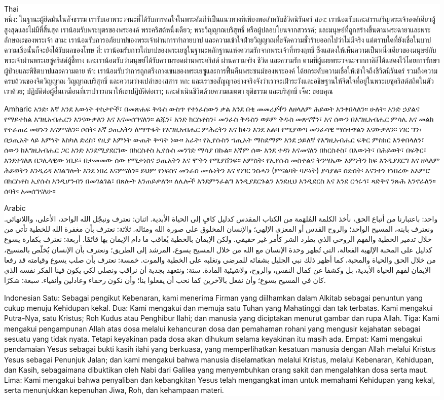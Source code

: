Thai	
หนึ่ง: ในฐานะผู้ยึดมั่นในสัจธรรม เรารับเอาพระวจนะที่ได้รับการดลใจในพระคัมภีร์เป็นแนวทางที่เพียงพอสำหรับชีวิตนิรันดร์
สอง: เราน้อมรับและสรรเสริญพระเจ้าองค์เดียวผู้สูงสุดและไม่มีที่สิ้นสุด เราน้อมรับพระบุตรของพระองค์ พระคริสต์หนึ่งเดียว; พระวิญญาณบริสุทธิ์ หรือผู้ปลอบโยนจากสวรรค์; และมนุษย์ที่ถูกสร้างขึ้นตามพระฉายาและพระลักษณะของพระเจ้า
สาม: เราน้อมรับการอภัยบาปของพระเจ้าผ่านการทำลายบาป และความเข้าใจฝ่ายวิญญาณที่ขจัดความชั่วร้ายออกไปว่าไม่มีจริง แต่ตราบใดที่ยังเชื่อในบาป ความเชื่อนั้นก็จะยังได้รับผลของโทษ
สี่: เราน้อมรับการไถ่บาปของพระเยซูในฐานะหลักฐานแห่งความรักจากพระเจ้าที่ทรงฤทธิ์ ซึ่งแสดงให้เห็นความเป็นหนึ่งเดียวของมนุษย์กับพระเจ้าผ่านพระเยซูคริสต์ผู้ชี้ทาง และเราน้อมรับว่ามนุษย์ได้รับความรอดผ่านพระคริสต์ ผ่านความจริง ชีวิต และความรัก ตามที่ผู้เผยพระวจนะจากกาลิลีได้แสดงไว้โดยการรักษาผู้ป่วยและพิชิตบาปและความตาย
ห้า: เราน้อมรับว่าการถูกตรึงกางเขนของพระเยซูและการฟื้นคืนพระชนม์ของพระองค์ ได้ยกระดับความเชื่อให้เข้าใจถึงชีวิตนิรันดร์ รวมถึงความครบถ้วนของจิตวิญญาณ วิญญาณบริสุทธิ์ และความว่างเปล่าของสสาร
หก: และเราขอสัญญาอย่างจริงจังว่าเราจะเฝ้าระวังและอธิษฐานให้จิตใจที่อยู่ในพระเยซูคริสต์สถิตในตัวเราด้วย; ปฏิบัติต่อผู้อื่นเหมือนที่เราปรารถนาให้เขาปฏิบัติต่อเรา; และดำเนินชีวิตด้วยความเมตตา ยุติธรรม และบริสุทธิ์
เจ็ด: ขอบคุณ

Amharic	
አንድ፡ እኛ እንደ እውነት ተከታዮች፣ በመጽሐፍ ቅዱስ ውስጥ የተነፈሰውን ቃል እንደ በቂ መመሪያችን ለዘላለም ሕይወት እንቀበላለን።
ሁለት፡ አንድ ኃያልና የማይተከል እግዚአብሔርን እንናውቃለን እና እናመሰግናለን። ልጁን፣ አንድ ክርስቶስን፣ መንፈስ ቅዱስን ወይም ቅዱስ መጽናኛን፣ እና ሰውን በእግዚአብሔር ምሳሌ እና መልክ የተፈጠረ መሆኑን እናምናለን።
ሶስት፡ እኛ ኃጢአትን ለማጥፋት የእግዚአብሔር ምሕረትን እና ክፉን እንደ አልባ የሚያወጣ መንፈሳዊ ማስተዋልን እናውቃለን። ነገር ግን፣ በኃጢአት ላይ እምነት እስካለ ድረስ፣ የዚያ እምነት ውጤት ቅጣት ነው።
አራት፡ የኢየሱስን ኀጢአት ማስደማም እንደ ኃይለኛ የእግዚአብሔር ፍቅር ምስክር እንቀበላለን፣ ሰውን ከእግዚአብሔር ጋር አንድ እንደሚያደርገው በክርስቶስ ኢየሱስ መንገድ ማሳያ በኩል። እኛም ሰው እንደ ተዳነ እናመናለን በክርስቶስ፣ በእውነት፣ በሕይወት፣ በፍቅር፣ እንደተገለጸ በጋሊላዊው ነቢይ፣ በታመመው ሰው የሚታነስና ኃጢአትን እና ሞትን የሚያሸንፍ።
አምስት፡ የኢየሱስ መስቀልና ትንሣኤው እምነትን ከፍ እንዲያደርግ እና ዘላለም ሕይወትን እንዲረዳ አገልግሎት እንደ ነበረ እናምናለን። ይህም የነፍስና መንፈስ ሙሉነትን እና የነገር ንስሓን (ምናልባት ባዶነት) ያሳያል።
ስድስት፡ እናንተን የነበረው አእምሮ በክርስቶስ ኢየሱስ እንዲሆንብን በመገልገል፣ በጸሎት እንጠይቃለን። ለሌሎች እንደምንፈልግ እንዲያደርጉልን እንደዚህ እንዲደርስ እና እንደ ርኅሩኅ፣ ጻድቅና ንጹሕ እንኖራለን።
ሰባት፡ አመሰግናለሁ።

Arabic	
واحد: باعتبارنا من أتباع الحق، نأخذ الكلمة المُلهَمة من الكتاب المقدس كدليل كافٍ إلى الحياة الأبدية.
اثنان: نعترف ونبجّل الله الواحد، الأعلى، واللانهائي. ونعترف بابنه، المسيح الواحد؛ والروح القدس أو المعزي الإلهي؛ والإنسان المخلوق على صورة الله ومثاله.
ثلاثة: نعترف بأن مغفرة الله للخطية تأتي من خلال تدمير الخطية والفهم الروحي الذي يطرد الشر كأمر غير حقيقي. ولكن الإيمان بالخطية يُعاقب ما دام الإيمان بها قائمًا.
أربعة: نعترف بكفارة يسوع كدليل على المحبة الإلهية الفعالة، التي تُظهر وحدة الإنسان مع الله من خلال المسيح يسوع، المرشد إلى الطريق؛ ونعترف بأن الإنسان يُخلّص بالمسيح، من خلال الحق والحياة والمحبة، كما أظهر ذلك نبي الجليل بشفائه للمرضى وتغلبه على الخطية والموت.
خمسة: نعترف بأن صلب يسوع وقيامته قد رفعا الإيمان لفهم الحياة الأبدية، بل وكشفا عن كمال النفس، والروح، ولاشيئية المادة.
ستة: ونتعهد بجدية أن نراقب ونصلي لكي يكون فينا الفكر نفسه الذي كان في المسيح يسوع؛ وأن نفعل بالآخرين كما نحب أن يفعلوا بنا؛ وأن نكون رحماء وعادلين وأنقياء.
سبعة: شكرًا.

Indonesian 
Satu: Sebagai pengikut Kebenaran, kami menerima Firman yang diilhamkan dalam Alkitab sebagai penuntun yang cukup menuju Kehidupan kekal.
Dua: Kami mengakui dan memuja satu Tuhan yang Mahatinggi dan tak terbatas. Kami mengakui Putra-Nya, satu Kristus; Roh Kudus atau Penghibur Ilahi; dan manusia yang diciptakan menurut gambar dan rupa Allah.
Tiga: Kami mengakui pengampunan Allah atas dosa melalui kehancuran dosa dan pemahaman rohani yang mengusir kejahatan sebagai sesuatu yang tidak nyata. Tetapi keyakinan pada dosa akan dihukum selama keyakinan itu masih ada.
Empat: Kami mengakui pendamaian Yesus sebagai bukti kasih ilahi yang berkuasa, yang memperlihatkan kesatuan manusia dengan Allah melalui Kristus Yesus sebagai Penunjuk Jalan; dan kami mengakui bahwa manusia diselamatkan melalui Kristus, melalui Kebenaran, Kehidupan, dan Kasih, sebagaimana dibuktikan oleh Nabi dari Galilea yang menyembuhkan orang sakit dan mengalahkan dosa serta maut.
Lima: Kami mengakui bahwa penyaliban dan kebangkitan Yesus telah mengangkat iman untuk memahami Kehidupan yang kekal, serta menunjukkan kepenuhan Jiwa, Roh, dan kehampaan materi.